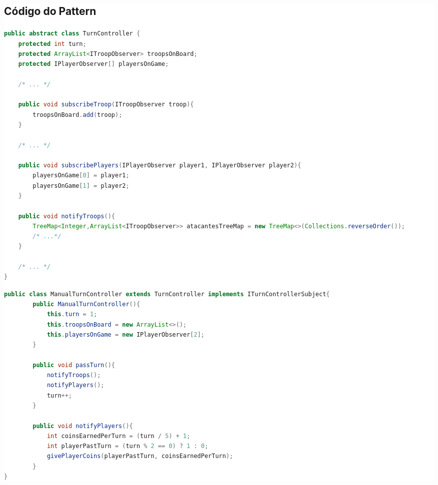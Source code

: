 ## Código do Pattern

~~~java
public abstract class TurnController {
    protected int turn;
    protected ArrayList<ITroopObserver> troopsOnBoard;
    protected IPlayerObserver[] playersOnGame;

    /* ... */

    public void subscribeTroop(ITroopObserver troop){
        troopsOnBoard.add(troop);
    }

    /* ... */

    public void subscribePlayers(IPlayerObserver player1, IPlayerObserver player2){
        playersOnGame[0] = player1;
        playersOnGame[1] = player2;
    }

    public void notifyTroops(){
        TreeMap<Integer,ArrayList<ITroopObserver>> atacantesTreeMap = new TreeMap<>(Collections.reverseOrder());
        /* ...*/
    }

    /* ... */
}
~~~

~~~java
public class ManualTurnController extends TurnController implements ITurnControllerSubject{
        public ManualTurnController(){
            this.turn = 1;
            this.troopsOnBoard = new ArrayList<>();
            this.playersOnGame = new IPlayerObserver[2];
        }

        public void passTurn(){
            notifyTroops();
            notifyPlayers();
            turn++;
        }

        public void notifyPlayers(){
            int coinsEarnedPerTurn = (turn / 5) + 1;
            int playerPastTurn = (turn % 2 == 0) ? 1 : 0;
            givePlayerCoins(playerPastTurn, coinsEarnedPerTurn);
        }
}
~~~
